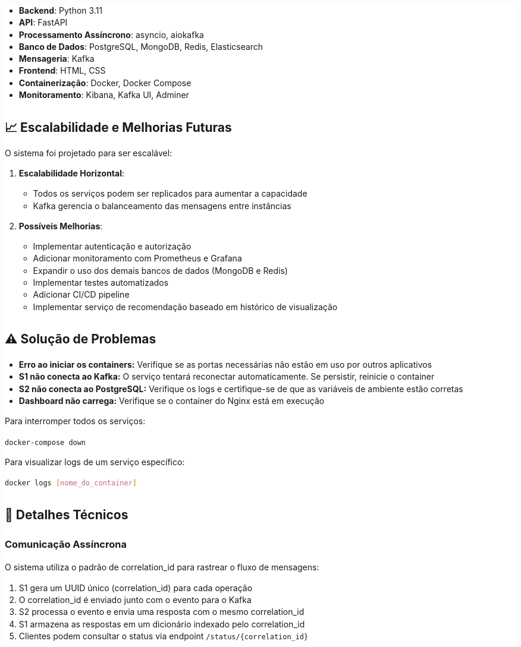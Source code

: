 - **Backend**: Python 3.11
- **API**: FastAPI
- **Processamento Assíncrono**: asyncio, aiokafka
- **Banco de Dados**: PostgreSQL, MongoDB, Redis, Elasticsearch
- **Mensageria**: Kafka
- **Frontend**: HTML, CSS
- **Containerização**: Docker, Docker Compose
- **Monitoramento**: Kibana, Kafka UI, Adminer

## 📈 Escalabilidade e Melhorias Futuras

O sistema foi projetado para ser escalável:

1. **Escalabilidade Horizontal**:
   - Todos os serviços podem ser replicados para aumentar a capacidade
   - Kafka gerencia o balanceamento das mensagens entre instâncias

2. **Possíveis Melhorias**:
   - Implementar autenticação e autorização
   - Adicionar monitoramento com Prometheus e Grafana
   - Expandir o uso dos demais bancos de dados (MongoDB e Redis)
   - Implementar testes automatizados
   - Adicionar CI/CD pipeline
   - Implementar serviço de recomendação baseado em histórico de visualização

## ⚠️ Solução de Problemas

- **Erro ao iniciar os containers:** Verifique se as portas necessárias não estão em uso por outros aplicativos
- **S1 não conecta ao Kafka:** O serviço tentará reconectar automaticamente. Se persistir, reinicie o container
- **S2 não conecta ao PostgreSQL:** Verifique os logs e certifique-se de que as variáveis de ambiente estão corretas
- **Dashboard não carrega:** Verifique se o container do Nginx está em execução

Para interromper todos os serviços:
```bash
docker-compose down
```

Para visualizar logs de um serviço específico:
```bash
docker logs [nome_do_container]
```

## 🧩 Detalhes Técnicos

### Comunicação Assíncrona

O sistema utiliza o padrão de correlation_id para rastrear o fluxo de mensagens:

1. S1 gera um UUID único (correlation_id) para cada operação
2. O correlation_id é enviado junto com o evento para o Kafka
3. S2 processa o evento e envia uma resposta com o mesmo correlation_id
4. S1 armazena as respostas em um dicionário indexado pelo correlation_id
5. Clientes podem consultar o status via endpoint `/status/{correlation_id}`
